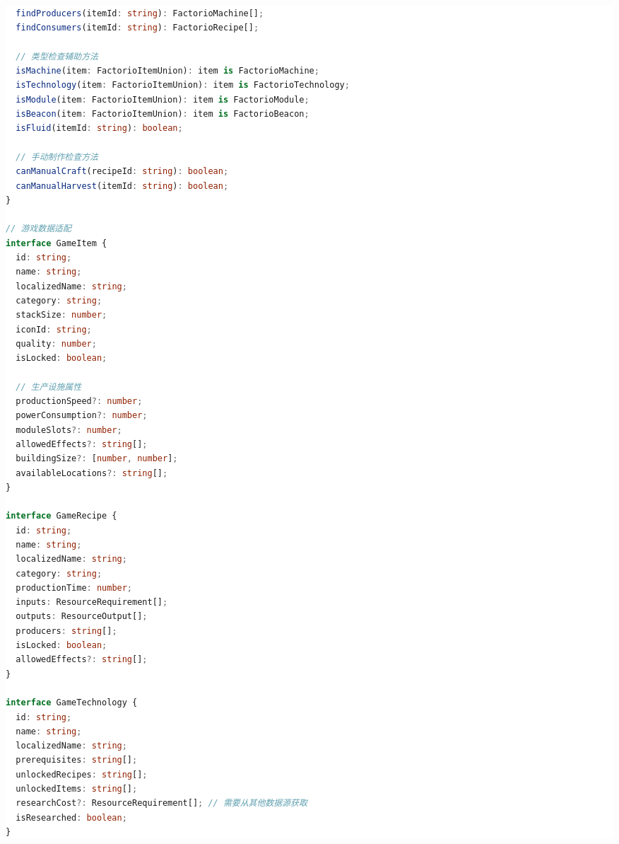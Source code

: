 ```typescript
  findProducers(itemId: string): FactorioMachine[];
  findConsumers(itemId: string): FactorioRecipe[];

  // 类型检查辅助方法
  isMachine(item: FactorioItemUnion): item is FactorioMachine;
  isTechnology(item: FactorioItemUnion): item is FactorioTechnology;
  isModule(item: FactorioItemUnion): item is FactorioModule;
  isBeacon(item: FactorioItemUnion): item is FactorioBeacon;
  isFluid(itemId: string): boolean;

  // 手动制作检查方法
  canManualCraft(recipeId: string): boolean;
  canManualHarvest(itemId: string): boolean;
}

// 游戏数据适配
interface GameItem {
  id: string;
  name: string;
  localizedName: string;
  category: string;
  stackSize: number;
  iconId: string;
  quality: number;
  isLocked: boolean;

  // 生产设施属性
  productionSpeed?: number;
  powerConsumption?: number;
  moduleSlots?: number;
  allowedEffects?: string[];
  buildingSize?: [number, number];
  availableLocations?: string[];
}

interface GameRecipe {
  id: string;
  name: string;
  localizedName: string;
  category: string;
  productionTime: number;
  inputs: ResourceRequirement[];
  outputs: ResourceOutput[];
  producers: string[];
  isLocked: boolean;
  allowedEffects?: string[];
}

interface GameTechnology {
  id: string;
  name: string;
  localizedName: string;
  prerequisites: string[];
  unlockedRecipes: string[];
  unlockedItems: string[];
  researchCost?: ResourceRequirement[]; // 需要从其他数据源获取
  isResearched: boolean;
}
```
